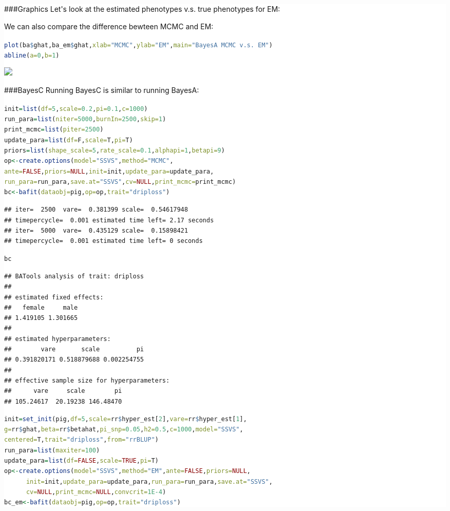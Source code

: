 ###Graphics
Let's look at the estimated phenotypes v.s. true phenotypes for EM:

We can also compare the difference bewteen MCMC and EM:

```r
plot(ba$ghat,ba_em$ghat,xlab="MCMC",ylab="EM",main="BayesA MCMC v.s. EM")
abline(a=0,b=1)
```

![](figure/unnamed-chunk-8-1.png) 

###BayesC
Running BayesC is similar to running BayesA:

```r
init=list(df=5,scale=0.2,pi=0.1,c=1000)
run_para=list(niter=5000,burnIn=2500,skip=1)
print_mcmc=list(piter=2500)
update_para=list(df=F,scale=T,pi=T)
priors=list(shape_scale=5,rate_scale=0.1,alphapi=1,betapi=9)
op<-create.options(model="SSVS",method="MCMC",
ante=FALSE,priors=NULL,init=init,update_para=update_para,
run_para=run_para,save.at="SSVS",cv=NULL,print_mcmc=print_mcmc)
bc<-bafit(dataobj=pig,op=op,trait="driploss")
```

```
## iter=  2500  vare=  0.381399 scale=  0.54617948 
## timepercycle=  0.001 estimated time left= 2.17 seconds 
## iter=  5000  vare=  0.435129 scale=  0.15898421 
## timepercycle=  0.001 estimated time left= 0 seconds
```

```r
bc
```

```
## BATools analysis of trait: driploss 
## 
## estimated fixed effects:
##   female     male 
## 1.419105 1.301665 
## 
## estimated hyperparameters:
##        vare       scale          pi 
## 0.391820171 0.518879688 0.002254755 
## 
## effective sample size for hyperparameters: 
##      vare     scale        pi 
## 105.24617  20.19238 146.48470
```

```r
init=set_init(pig,df=5,scale=rr$hyper_est[2],vare=rr$hyper_est[1],
g=rr$ghat,beta=rr$betahat,pi_snp=0.05,h2=0.5,c=1000,model="SSVS",
centered=T,trait="driploss",from="rrBLUP")
run_para=list(maxiter=100)
update_para=list(df=FALSE,scale=TRUE,pi=T)
op<-create.options(model="SSVS",method="EM",ante=FALSE,priors=NULL,
      init=init,update_para=update_para,run_para=run_para,save.at="SSVS",
      cv=NULL,print_mcmc=NULL,convcrit=1E-4)
bc_em<-bafit(dataobj=pig,op=op,trait="driploss")
```
